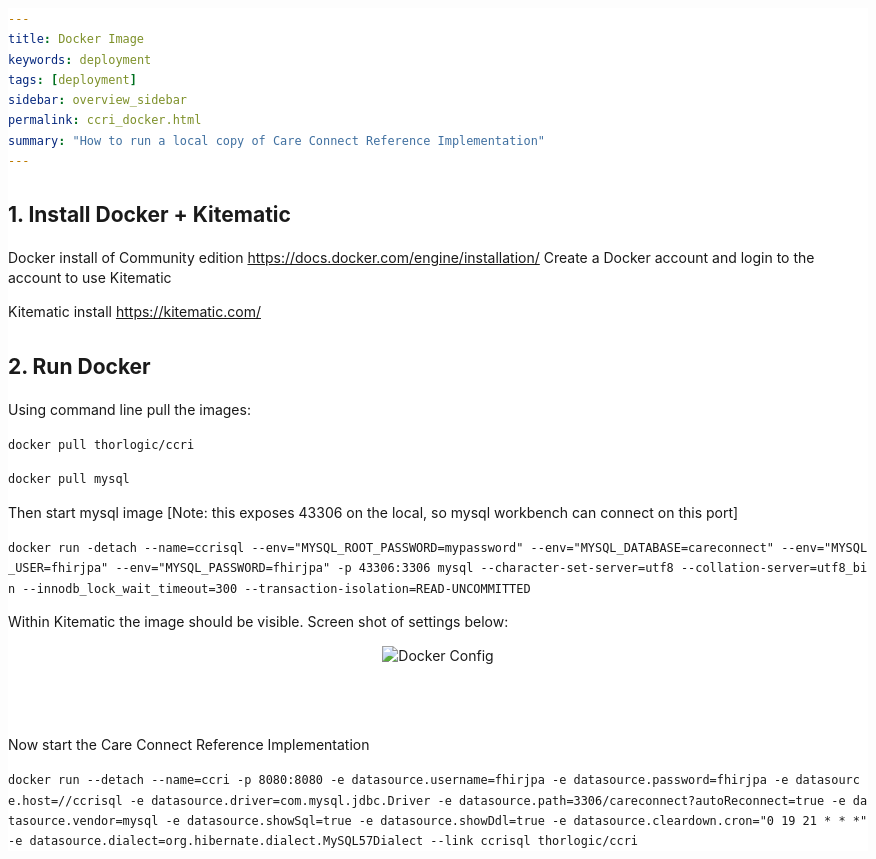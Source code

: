 ```yaml
---
title: Docker Image
keywords: deployment
tags: [deployment]
sidebar: overview_sidebar
permalink: ccri_docker.html
summary: "How to run a local copy of Care Connect Reference Implementation"
---
```



## 1. Install Docker + Kitematic ##
Docker install of Community edition
https://docs.docker.com/engine/installation/
Create a Docker account and login to the account to use Kitematic

Kitematic install
https://kitematic.com/

## 2. Run Docker ##

Using command line pull the images:

```
docker pull thorlogic/ccri
```
```
docker pull mysql
```

Then start mysql image [Note: this exposes 43306 on the local, so mysql workbench can connect on this port]

```
docker run -detach --name=ccrisql --env="MYSQL_ROOT_PASSWORD=mypassword" --env="MYSQL_DATABASE=careconnect" --env="MYSQL_USER=fhirjpa" --env="MYSQL_PASSWORD=fhirjpa" -p 43306:3306 mysql --character-set-server=utf8 --collation-server=utf8_bin --innodb_lock_wait_timeout=300 --transaction-isolation=READ-UNCOMMITTED
```

Within Kitematic the image should be visible. Screen shot of settings below:

<p style="text-align:center;"><img src="images/deploy/MYSQLConfig.png" alt="Docker Config" title="Docker Config" style="width:75%"></p>
<br><br>

Now start the Care Connect Reference Implementation

```
docker run --detach --name=ccri -p 8080:8080 -e datasource.username=fhirjpa -e datasource.password=fhirjpa -e datasource.host=//ccrisql -e datasource.driver=com.mysql.jdbc.Driver -e datasource.path=3306/careconnect?autoReconnect=true -e datasource.vendor=mysql -e datasource.showSql=true -e datasource.showDdl=true -e datasource.cleardown.cron="0 19 21 * * *" -e datasource.dialect=org.hibernate.dialect.MySQL57Dialect --link ccrisql thorlogic/ccri
```
